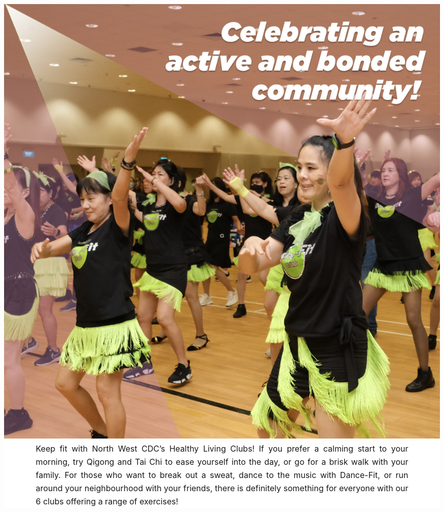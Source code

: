   <img src="/images/Cohesion/Nov%202022/celebrate-active.jpg" style="max-width: 100%;">
</div>

<p style="font-size: 16px; line-height: 26px; margin: 0px auto; padding: 0px 25px; text-align: justify; max-width: 735px;">
Keep fit with North West CDC’s Healthy Living Clubs! If you prefer a calming start to your morning, try Qigong and Tai Chi to ease yourself into the day, or go for a brisk walk with your family. For those who want to break out a sweat, dance to the music with Dance-Fit, or run around your neighbourhood with your friends, there is definitely something for everyone with our 6 clubs offering a range of exercises!
</p>
